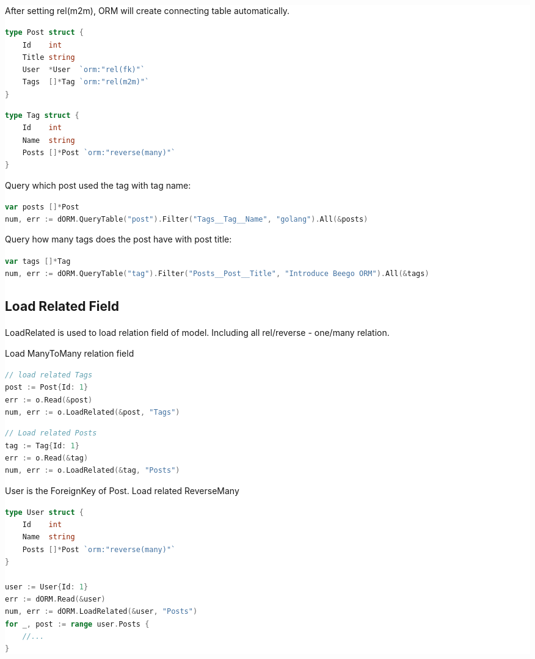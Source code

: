 After setting rel(m2m), ORM will create connecting table automatically.

```go
type Post struct {
	Id    int
	Title string
	User  *User  `orm:"rel(fk)"`
	Tags  []*Tag `orm:"rel(m2m)"`
}
```

```go
type Tag struct {
	Id    int
	Name  string
	Posts []*Post `orm:"reverse(many)"`
}
```

Query which post used the tag with tag name:

```go
var posts []*Post
num, err := dORM.QueryTable("post").Filter("Tags__Tag__Name", "golang").All(&posts)
```

Query how many tags does the post have with post title:

```go
var tags []*Tag
num, err := dORM.QueryTable("tag").Filter("Posts__Post__Title", "Introduce Beego ORM").All(&tags)
```

## Load Related Field

LoadRelated is used to load relation field of model. Including all rel/reverse - one/many relation.

Load ManyToMany relation field

```go
// load related Tags
post := Post{Id: 1}
err := o.Read(&post)
num, err := o.LoadRelated(&post, "Tags")
```

```go
// Load related Posts
tag := Tag{Id: 1}
err := o.Read(&tag)
num, err := o.LoadRelated(&tag, "Posts")
```

User is the ForeignKey of Post. Load related ReverseMany

```go
type User struct {
	Id    int
	Name  string
	Posts []*Post `orm:"reverse(many)"`
}

user := User{Id: 1}
err := dORM.Read(&user)
num, err := dORM.LoadRelated(&user, "Posts")
for _, post := range user.Posts {
	//...
}
```
